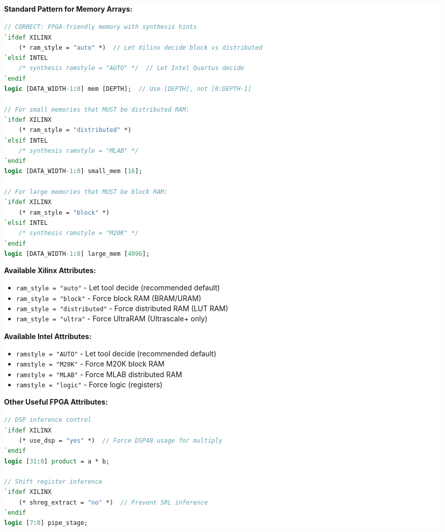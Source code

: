 **Standard Pattern for Memory Arrays:**
```systemverilog
// CORRECT: FPGA-friendly memory with synthesis hints
`ifdef XILINX
    (* ram_style = "auto" *)  // Let Xilinx decide block vs distributed
`elsif INTEL
    /* synthesis ramstyle = "AUTO" */  // Let Intel Quartus decide
`endif
logic [DATA_WIDTH-1:0] mem [DEPTH];  // Use [DEPTH], not [0:DEPTH-1]

// For small memories that MUST be distributed RAM:
`ifdef XILINX
    (* ram_style = "distributed" *)
`elsif INTEL
    /* synthesis ramstyle = "MLAB" */
`endif
logic [DATA_WIDTH-1:0] small_mem [16];

// For large memories that MUST be block RAM:
`ifdef XILINX
    (* ram_style = "block" *)
`elsif INTEL
    /* synthesis ramstyle = "M20K" */
`endif
logic [DATA_WIDTH-1:0] large_mem [4096];
```

**Available Xilinx Attributes:**
- `ram_style = "auto"` - Let tool decide (recommended default)
- `ram_style = "block"` - Force block RAM (BRAM/URAM)
- `ram_style = "distributed"` - Force distributed RAM (LUT RAM)
- `ram_style = "ultra"` - Force UltraRAM (Ultrascale+ only)

**Available Intel Attributes:**
- `ramstyle = "AUTO"` - Let tool decide (recommended default)
- `ramstyle = "M20K"` - Force M20K block RAM
- `ramstyle = "MLAB"` - Force MLAB distributed RAM
- `ramstyle = "logic"` - Force logic (registers)

**Other Useful FPGA Attributes:**
```systemverilog
// DSP inference control
`ifdef XILINX
    (* use_dsp = "yes" *)  // Force DSP48 usage for multiply
`endif
logic [31:0] product = a * b;

// Shift register inference
`ifdef XILINX
    (* shreg_extract = "no" *)  // Prevent SRL inference
`endif
logic [7:0] pipe_stage;
```
